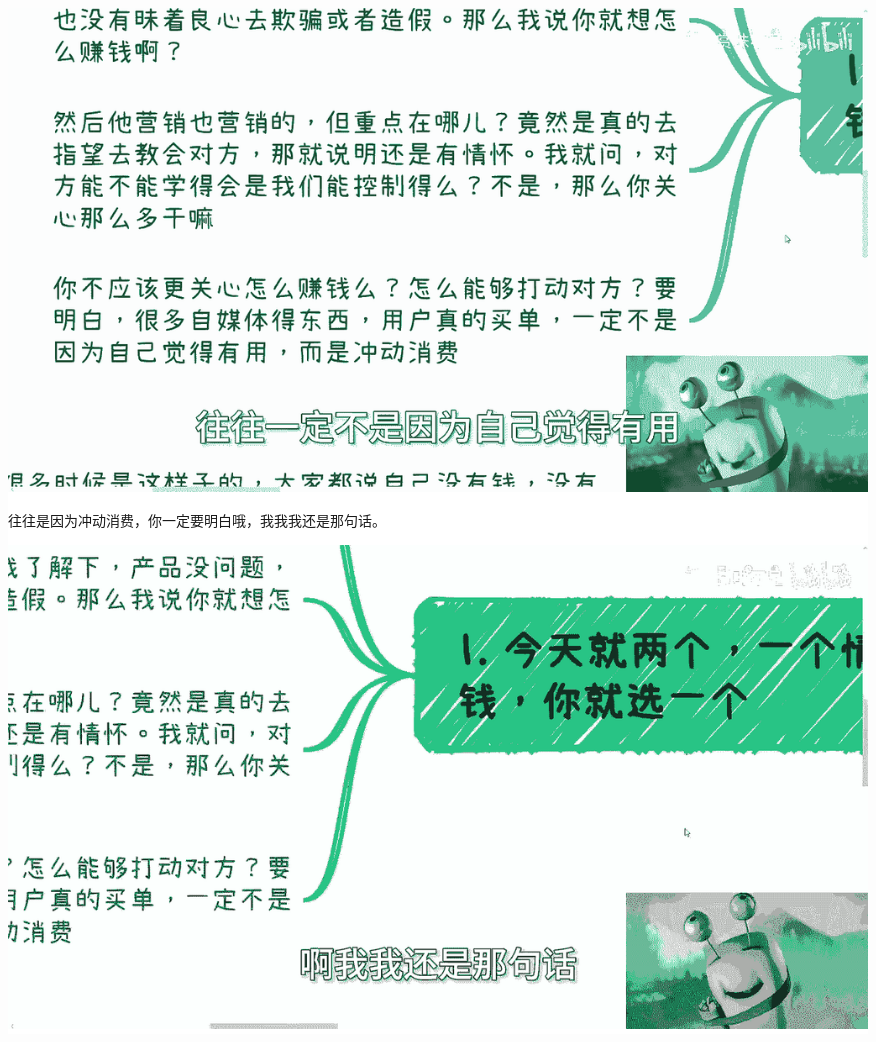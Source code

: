 ![](img/56e81f2acf593b7a4237954a0f05e949_11.png)

往往是因为冲动消费，你一定要明白哦，我我我还是那句话。

![](img/56e81f2acf593b7a4237954a0f05e949_13.png)

